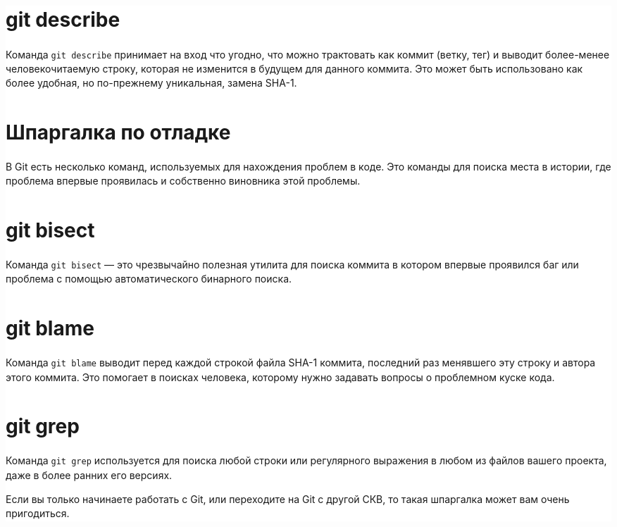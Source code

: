 # git describe
Команда ```git describe``` принимает на вход что угодно, что можно трактовать как коммит (ветку, тег) и выводит более-менее человекочитаемую строку, которая не изменится в будущем для данного коммита. Это может быть использовано как более удобная, но по-прежнему уникальная, замена SHA-1.

# Шпаргалка по отладке
В Git есть несколько команд, используемых для нахождения проблем в коде. Это команды для поиска места в истории, где проблема впервые проявилась и собственно виновника этой проблемы.

# git bisect
Команда ```git bisect``` — это чрезвычайно полезная утилита для поиска коммита в котором впервые проявился баг или проблема с помощью автоматического бинарного поиска.

# git blame
Команда ```git blame``` выводит перед каждой строкой файла SHA-1 коммита, последний раз менявшего эту строку и автора этого коммита. Это помогает в поисках человека, которому нужно задавать вопросы о проблемном куске кода.

# git grep
Команда ```git grep``` используется для поиска любой строки или регулярного выражения в любом из файлов вашего проекта, даже в более ранних его версиях.

Если вы только начинаете работать с Git, или переходите на Git с другой СКВ, то такая шпаргалка может вам очень пригодиться.
